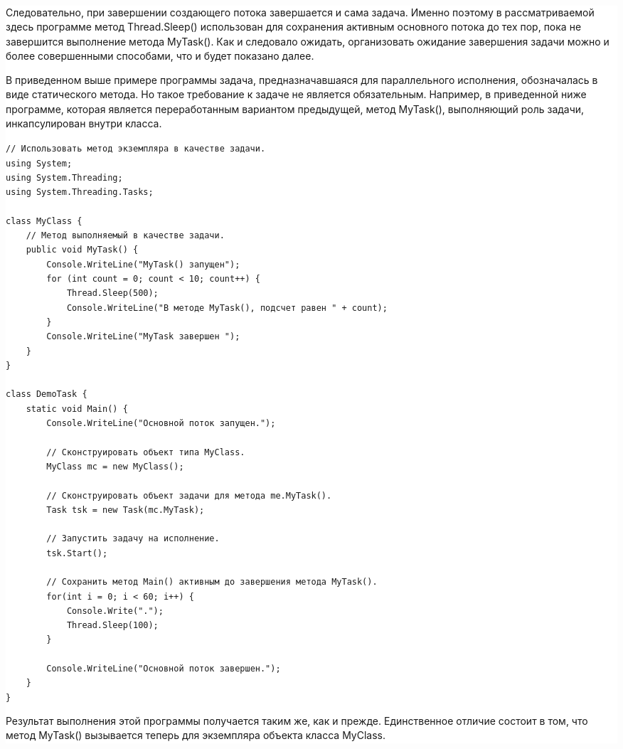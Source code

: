 Следовательно, при завершении создающего потока завершается и сама задача. Именно поэтому в рассматриваемой здесь программе метод Thread.Sleep() использован
для сохранения активным основного потока до тех пор, пока не завершится выполнение метода MyTask(). Как и следовало ожидать, организовать ожидание завершения
задачи можно и более совершенными способами, что и будет показано далее.

В приведенном выше примере программы задача, предназначавшаяся для параллельного исполнения, обозначалась в виде статического метода. Но такое требование к
задаче не является обязательным. Например, в приведенной ниже программе, которая
является переработанным вариантом предыдущей, метод MyTask(), выполняющий
роль задачи, инкапсулирован внутри класса.
```
// Использовать метод экземпляра в качестве задачи.
using System;
using System.Threading;
using System.Threading.Tasks;

class MyClass {
    // Метод выполняемый в качестве задачи.
    public void MyTask() {
        Console.WriteLine("MyTask() запущен");
        for (int count = 0; count < 10; count++) {
            Thread.Sleep(500);
            Console.WriteLine("В методе MyTask(), подсчет равен " + count);
        }
        Console.WriteLine("MyTask завершен ");
    }
}

class DemoTask {
    static void Main() {
        Console.WriteLine("Основной поток запущен.");

        // Сконструировать объект типа MyClass.
        MyClass mc = new MyClass();

        // Сконструировать объект задачи для метода me.MyTask().
        Task tsk = new Task(mc.MyTask);

        // Запустить задачу на исполнение.
        tsk.Start();

        // Сохранить метод Main() активным до завершения метода MyTask().
        for(int i = 0; i < 60; i++) {
            Console.Write(".");
            Thread.Sleep(100);
        }

        Console.WriteLine("Основной поток завершен.");
    }
}
```
Результат выполнения этой программы получается таким же, как и прежде. Единственное отличие состоит в том, что метод MyTask() вызывается теперь для экземпляра
объекта класса MyClass.
